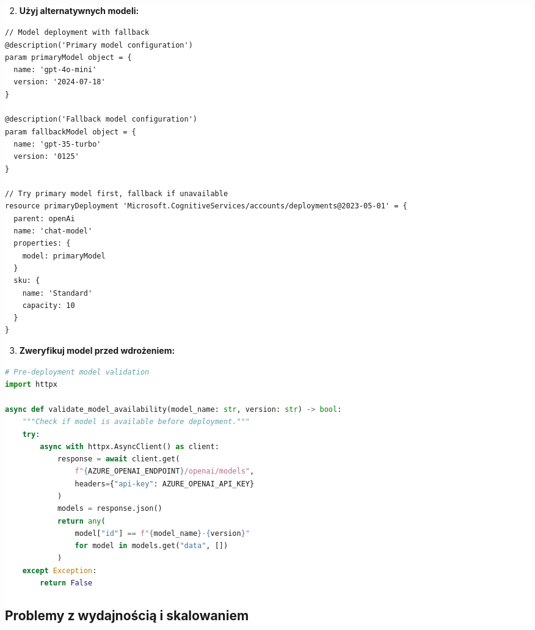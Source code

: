 2. **Użyj alternatywnych modeli:**
```bicep
// Model deployment with fallback
@description('Primary model configuration')
param primaryModel object = {
  name: 'gpt-4o-mini'
  version: '2024-07-18'
}

@description('Fallback model configuration')
param fallbackModel object = {
  name: 'gpt-35-turbo'
  version: '0125'
}

// Try primary model first, fallback if unavailable
resource primaryDeployment 'Microsoft.CognitiveServices/accounts/deployments@2023-05-01' = {
  parent: openAi
  name: 'chat-model'
  properties: {
    model: primaryModel
  }
  sku: {
    name: 'Standard'
    capacity: 10
  }
}
```

3. **Zweryfikuj model przed wdrożeniem:**
```python
# Pre-deployment model validation
import httpx

async def validate_model_availability(model_name: str, version: str) -> bool:
    """Check if model is available before deployment."""
    try:
        async with httpx.AsyncClient() as client:
            response = await client.get(
                f"{AZURE_OPENAI_ENDPOINT}/openai/models",
                headers={"api-key": AZURE_OPENAI_API_KEY}
            )
            models = response.json()
            return any(
                model["id"] == f"{model_name}-{version}"
                for model in models.get("data", [])
            )
    except Exception:
        return False
```

## Problemy z wydajnością i skalowaniem
